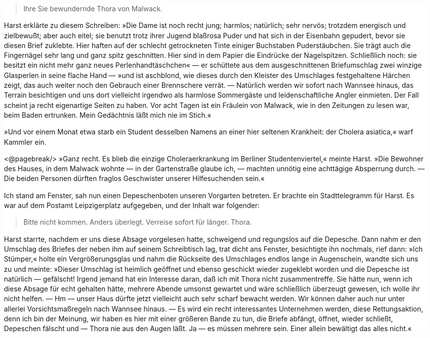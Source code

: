 > Ihre Sie bewundernde Thora von Malwack.

Harst erklärte zu diesem Schreiben: »Die Dame ist noch
recht jung; harmlos; natürlich; sehr nervös; trotzdem energisch
und zielbewußt; aber auch eitel; sie benutzt trotz ihrer
Jugend blaßrosa Puder und hat sich in der Eisenbahn gepudert,
bevor sie diesen Brief zuklebte. Hier haften auf der
schlecht getrockneten Tinte einiger Buchstaben Puderstäubchen.
Sie trägt auch die Fingernägel sehr lang und ganz spitz geschnitten.
Hier sind in dem Papier die Eindrücke der Nagelspitzen.
Schließlich noch: sie besitzt ein nicht mehr ganz neues
Perlenhandtäschchen« — er schüttete aus dem ausgeschnittenen
Briefumschlag zwei winzige Glasperlen in seine flache Hand
— »und ist aschblond, wie dieses durch den Kleister des Umschlages
festgehaltene Härchen zeigt, das auch weiter noch
den Gebrauch einer Brennschere verrät. — Natürlich werden
wir sofort nach Wannsee hinaus, das Terrain besichtigen
und uns dort vielleicht irgendwo als harmlose Sommergäste
und leidenschaftliche Angler einmieten. Der Fall scheint ja
recht eigenartige Seiten zu haben. Vor acht Tagen ist ein
Fräulein von Malwack, wie in den Zeitungen zu lesen war,
beim Baden ertrunken. Mein Gedächtnis läßt mich nie im
Stich.«

»Und vor einem Monat etwa starb ein Student desselben
Namens an einer hier seltenen Krankheit: der Cholera
asiatica,« warf Kammler ein.

<@pagebreak/>
»Ganz recht. Es blieb die einzige Choleraerkrankung
im Berliner Studentenviertel,« meinte Harst. »Die Bewohner
des Hauses, in dem Malwack wohnte — in der Gartenstraße
glaube ich, — machten unnötig eine achttägige Absperrung
durch. — Die beiden Personen dürften fraglos Geschwister
unserer Hilfesuchenden sein.«

Ich stand am Fenster, sah nun einen Depeschenboten unseren
Vorgarten betreten. Er brachte ein Stadttelegramm für
Harst. Es war auf dem Postamt Leipzigerplatz aufgegeben,
und der Inhalt war folgender:

> Bitte nicht kommen. Anders überlegt. Verreise
sofort für länger. Thora.

Harst starrte, nachdem er uns diese Absage vorgelesen
hatte, schweigend und regungslos auf die Depesche. Dann
nahm er den Umschlag des Briefes der neben ihm auf seinem
Schreibtisch lag, trat dicht ans Fenster, besichtigte ihn nochmals,
rief dann: »Ich Stümper,« holte ein Vergrößerungsglas
und nahm die Rückseite des Umschlages endlos lange in
Augenschein, wandte sich uns zu und meinte: »Dieser Umschlag
ist heimlich geöffnet und ebenso geschickt wieder zugeklebt
worden und die Depesche ist natürlich — gefälscht! Irgend
jemand hat ein Interesse daran, daß ich mit Thora nicht
zusammentreffe. Sie hätte nun, wenn ich diese Absage für
echt gehalten hätte, mehrere Abende umsonst gewartet und
wäre schließlich überzeugt gewesen, ich wolle ihr nicht helfen.
— Hm — unser Haus dürfte jetzt vielleicht auch sehr scharf
bewacht werden. Wir können daher auch nur unter allerlei
Vorsichtsmaßregeln nach Wannsee hinaus. — Es wird ein
recht interessantes Unternehmen werden, diese Rettungsaktion,
denn ich bin der Meinung, wir haben es hier mit einer
größeren Bande zu tun, die Briefe abfängt, öffnet, wieder
schließt, Depeschen fälscht und — Thora nie aus den Augen
läßt. Ja — es müssen mehrere sein. Einer allein bewältigt
das alles nicht.«
